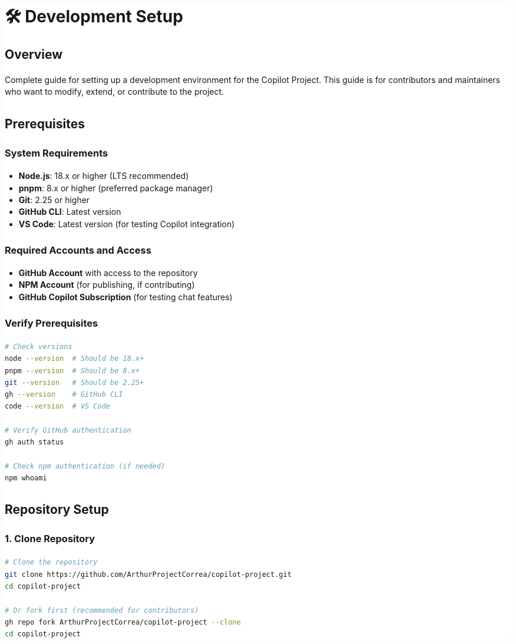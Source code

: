 # 🛠️ Development Setup

## Overview

Complete guide for setting up a development environment for the Copilot Project. This guide is for contributors and maintainers who want to modify, extend, or contribute to the project.

## Prerequisites

### System Requirements

- **Node.js**: 18.x or higher (LTS recommended)
- **pnpm**: 8.x or higher (preferred package manager)
- **Git**: 2.25 or higher
- **GitHub CLI**: Latest version
- **VS Code**: Latest version (for testing Copilot integration)

### Required Accounts and Access

- **GitHub Account** with access to the repository
- **NPM Account** (for publishing, if contributing)
- **GitHub Copilot Subscription** (for testing chat features)

### Verify Prerequisites

```bash
# Check versions
node --version  # Should be 18.x+
pnpm --version  # Should be 8.x+
git --version   # Should be 2.25+
gh --version    # GitHub CLI
code --version  # VS Code

# Verify GitHub authentication
gh auth status

# Check npm authentication (if needed)
npm whoami
```

## Repository Setup

### 1. Clone Repository

```bash
# Clone the repository
git clone https://github.com/ArthurProjectCorrea/copilot-project.git
cd copilot-project

# Or fork first (recommended for contributors)
gh repo fork ArthurProjectCorrea/copilot-project --clone
cd copilot-project
```
